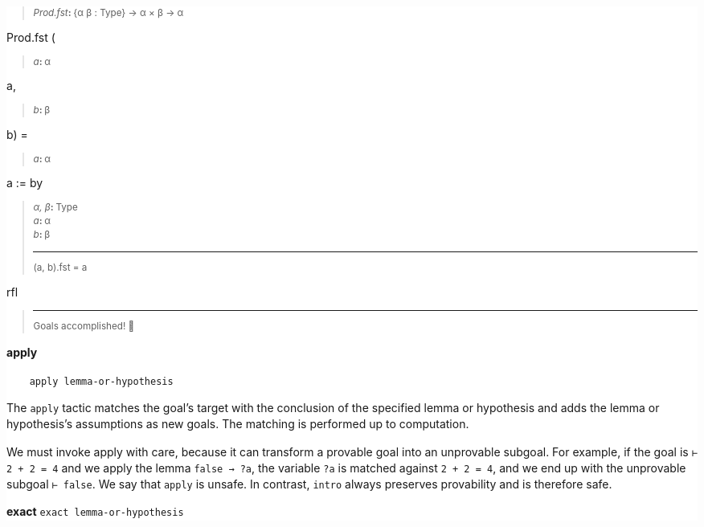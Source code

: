   </span><span class="alectryon-token"><div class="alectryon-type-info-wrapper"><small class="alectryon-type-info"><div class="alectryon-goals"><blockquote class="alectryon-goal"><div class="goal-hyps"><span class="hyp-type"><var>Prod.fst</var><b>: </b><span>{α β : Type} → α × β → α</span></span></div></blockquote></div></small></div>Prod.fst</span><span class="alectryon-token"> (</span><span class="alectryon-token"><div class="alectryon-type-info-wrapper"><small class="alectryon-type-info"><div class="alectryon-goals"><blockquote class="alectryon-goal"><div class="goal-hyps"><span class="hyp-type"><var>a</var><b>: </b><span>α</span></span></div></blockquote></div></small></div><span class="nv">a</span></span><span class="alectryon-token">, </span><span class="alectryon-token"><div class="alectryon-type-info-wrapper"><small class="alectryon-type-info"><div class="alectryon-goals"><blockquote class="alectryon-goal"><div class="goal-hyps"><span class="hyp-type"><var>b</var><b>: </b><span>β</span></span></div></blockquote></div></small></div><span class="nv">b</span></span><span class="alectryon-token">) <span class="bp">=</span> </span><span class="alectryon-token"><div class="alectryon-type-info-wrapper"><small class="alectryon-type-info"><div class="alectryon-goals"><blockquote class="alectryon-goal"><div class="goal-hyps"><span class="hyp-type"><var>a</var><b>: </b><span>α</span></span></div></blockquote></div></small></div><span class="nv">a</span></span><span class="alectryon-token"> :=
</span></span><span class="alectryon-sentence"><input class="alectryon-toggle" id="BasicTactics-lean-chkc" style="display: none" type="checkbox"><label class="alectryon-input" for="BasicTactics-lean-chkc"><span class="alectryon-token"><span class="kd">by</span></span><span class="alectryon-token"></span></label><small class="alectryon-output"><div><div class="alectryon-goals"><blockquote class="alectryon-goal"><div class="goal-hyps"><span><var>α, β</var><span class="hyp-type"><b>: </b><span><span class="kt">Type</span></span></span></span><br><span><var>a</var><span class="hyp-type"><b>: </b><span>α</span></span></span><br><span><var>b</var><span class="hyp-type"><b>: </b><span>β</span></span></span><br></div><span class="goal-separator"><hr></span><div class="goal-conclusion">(a, b)<span class="bp">.</span>fst <span class="bp">=</span> a</div></blockquote></div></div></small></span><span class="alectryon-wsp"><span class="alectryon-token"> </span></span><span class="alectryon-sentence"><input class="alectryon-toggle" id="BasicTactics-lean-chkd" style="display: none" type="checkbox"><label class="alectryon-input" for="BasicTactics-lean-chkd"><span class="alectryon-token"><span class="k">rfl</span></span></label><small class="alectryon-output"><div><div class="alectryon-goals"><blockquote class="alectryon-goal"><span class="goal-separator"><hr></span><div class="goal-conclusion">Goals accomplished<span class="bp">!</span> <span class="bp">🐙</span></div></blockquote></div></div></small></span></pre>


**apply**
```
    apply lemma-or-hypothesis
```

The `apply` tactic matches the goal’s target with the conclusion of the specified lemma or
hypothesis and adds the lemma or hypothesis’s assumptions as new goals. The matching is performed up
to computation.

We must invoke apply with care, because it can transform a provable goal into
an unprovable subgoal. For example, if the goal is `⊢ 2 + 2 = 4` and we apply the
lemma `false → ?a`, the variable `?a` is matched against `2 + 2 = 4`, and we end up
with the unprovable subgoal `⊢ false`. We say that `apply` is unsafe. In contrast,
`intro` always preserves provability and is therefore safe.

**exact**
    ```
    exact lemma-or-hypothesis
    ```
